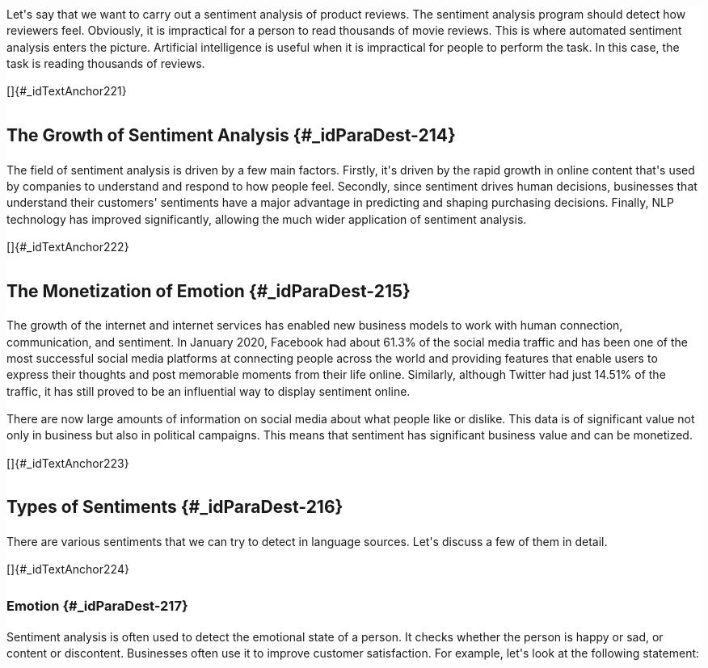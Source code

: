 Let\'s say that we want to carry out a sentiment analysis of product
reviews. The sentiment analysis program should detect how reviewers
feel. Obviously, it is impractical for a person to read thousands of
movie reviews. This is where automated sentiment analysis enters the
picture. Artificial intelligence is useful when it is impractical for
people to perform the task. In this case, the task is reading thousands
of reviews.

[]{#_idTextAnchor221}

The Growth of Sentiment Analysis {#_idParaDest-214}
--------------------------------

The field of sentiment analysis is driven by a few main factors.
Firstly, it\'s driven by the rapid growth in online content that\'s used
by companies to understand and respond to how people feel. Secondly,
since sentiment drives human decisions, businesses that understand their
customers\' sentiments have a major advantage in predicting and shaping
purchasing decisions. Finally, NLP technology has improved
significantly, allowing the much wider application of sentiment
analysis.

[]{#_idTextAnchor222}

The Monetization of Emotion {#_idParaDest-215}
---------------------------

The growth of the internet and internet services has enabled new
business models to work with human connection, communication, and
sentiment. In January 2020, Facebook had about 61.3% of the social media
traffic and has been one of the most successful social media platforms
at connecting people across the world and providing features that enable
users to express their thoughts and post memorable moments from their
life online. Similarly, although Twitter had just 14.51% of the traffic,
it has still proved to be an influential way to display sentiment
online.

There are now large amounts of information on social media about what
people like or dislike. This data is of significant value not only in
business but also in political campaigns. This means that sentiment has
significant business value and can be monetized.

[]{#_idTextAnchor223}

Types of Sentiments {#_idParaDest-216}
-------------------

There are various sentiments that we can try to detect in language
sources. Let\'s discuss a few of them in detail.

[]{#_idTextAnchor224}

### Emotion {#_idParaDest-217}

Sentiment analysis is often used to detect the emotional state of a
person. It checks whether the person is happy or sad, or content or
discontent. Businesses often use it to improve customer satisfaction.
For example, let\'s look at the following statement:
